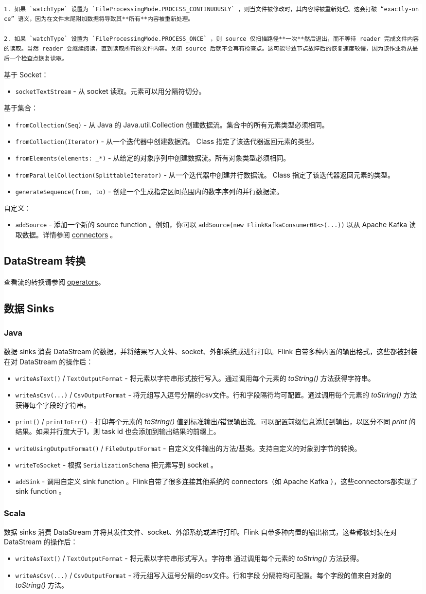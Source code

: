     1. 如果 `watchType` 设置为 `FileProcessingMode.PROCESS_CONTINUOUSLY` ，则当文件被修改时，其内容将被重新处理。这会打破 “exactly-once” 语义，因为在文件末尾附加数据将导致其**所有**内容被重新处理。
        
    2. 如果 `watchType` 设置为 `FileProcessingMode.PROCESS_ONCE` ，则 source 仅扫描路径**一次**然后退出，而不等待 reader 完成文件内容的读取。当然 reader 会继续阅读，直到读取所有的文件内容。关闭 source 后就不会再有检查点。这可能导致节点故障后的恢复速度较慢，因为该作业将从最后一个检查点恢复读取。
        
基于 Socket：

- `socketTextStream` \- 从 socket 读取。元素可以用分隔符切分。

基于集合：

- `fromCollection(Seq)` \- 从 Java 的 Java.util.Collection 创建数据流。集合中的所有元素类型必须相同。
    
- `fromCollection(Iterator)` \- 从一个迭代器中创建数据流。 Class 指定了该迭代器返回元素的类型。
    
- `fromElements(elements: _*)` \- 从给定的对象序列中创建数据流。所有对象类型必须相同。
    
- `fromParallelCollection(SplittableIterator)` \- 从一个迭代器中创建并行数据流。 Class 指定了该迭代器返回元素的类型。
    
- `generateSequence(from, to)` \- 创建一个生成指定区间范围内的数字序列的并行数据流。
    
自定义：

- `addSource` \- 添加一个新的 source function 。例如，你可以 `addSource(new FlinkKafkaConsumer08<>(...))` 以从 Apache Kafka 读取数据。详情参阅 [connectors](doc/dev/connectors/index.html) 。


## DataStream 转换

查看流的转换请参阅 [operators](doc/dev/stream/operators/index.html)。

## 数据 Sinks

### Java

数据 sinks 消费 DataStream 的数据，并将结果写入文件、socket、外部系统或进行打印。Flink 自带多种内置的输出格式，这些都被封装在对 DataStream 的操作后：

-   `writeAsText()` / `TextOutputFormat` \- 将元素以字符串形式按行写入。通过调用每个元素的 _toString()_ 方法获得字符串。
    
-   `writeAsCsv(...)` / `CsvOutputFormat` \- 将元组写入逗号分隔的csv文件。行和字段隔符均可配置。通过调用每个元素的 _toString()_ 方法获得每个字段的字符串。
    
-   `print()` / `printToErr()` \- 打印每个元素的 _toString()_ 值到标准输出/错误输出流。可以配置前缀信息添加到输出，以区分不同 _print_ 的结果。如果并行度大于1，则 task id 也会添加到输出结果的前缀上。
    
-   `writeUsingOutputFormat()` / `FileOutputFormat` \- 自定义文件输出的方法/基类。支持自定义的对象到字节的转换。
    
-   `writeToSocket` \- 根据 `SerializationSchema` 把元素写到 socket 。
    
-   `addSink` \- 调用自定义 sink function 。Flink自带了很多连接其他系统的 connectors（如 Apache Kafka ），这些connectors都实现了 sink function 。
    
### Scala

数据 sinks 消费 DataStream 并将其发往文件、socket、外部系统或进行打印。Flink 自带多种内置的输出格式，这些都被封装在对 DataStream 的操作后：

-   `writeAsText()` / `TextOutputFormat` \- 将元素以字符串形式写入。字符串    通过调用每个元素的 _toString()_ 方法获得。
    
-   `writeAsCsv(...)` / `CsvOutputFormat` \- 将元组写入逗号分隔的csv文件。行和字段    分隔符均可配置。每个字段的值来自对象的 _toString()_ 方法。
    